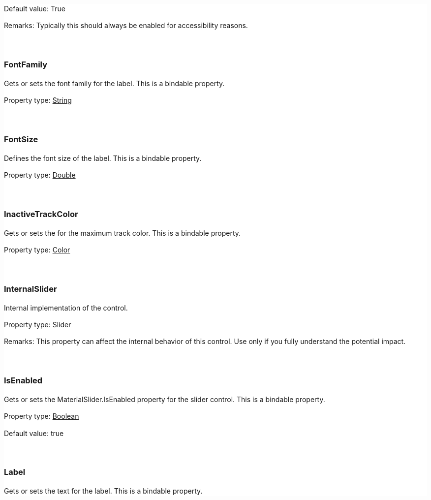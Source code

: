 Default value: True

Remarks: Typically this should always be enabled for accessibility reasons.

<br>

### <a id="properties-fontfamily"/>**FontFamily**

Gets or sets the font family for the label. This is a bindable property.

Property type: [String](https://learn.microsoft.com/en-us/dotnet/api/system.string)<br>

<br>

### <a id="properties-fontsize"/>**FontSize**

Defines the font size of the label. This is a bindable property.

Property type: [Double](https://learn.microsoft.com/en-us/dotnet/api/system.double)<br>

<br>

### <a id="properties-inactivetrackcolor"/>**InactiveTrackColor**

Gets or sets the  for the maximum track color. This is a bindable property.

Property type: [Color](https://learn.microsoft.com/en-us/dotnet/api/microsoft.maui.graphics.color)<br>

<br>

### <a id="properties-internalslider"/>**InternalSlider**

Internal implementation of the  control.

Property type: [Slider](https://learn.microsoft.com/en-us/dotnet/api/microsoft.maui.controls.slider)<br>

Remarks: This property can affect the internal behavior of this control. Use only if you fully understand the potential impact.

<br>

### <a id="properties-isenabled"/>**IsEnabled**

Gets or sets the MaterialSlider.IsEnabled property for the slider control. This is a bindable property.

Property type: [Boolean](https://learn.microsoft.com/en-us/dotnet/api/system.boolean)<br>

Default value: true

<br>

### <a id="properties-label"/>**Label**

Gets or sets the text for the label. This is a bindable property.
